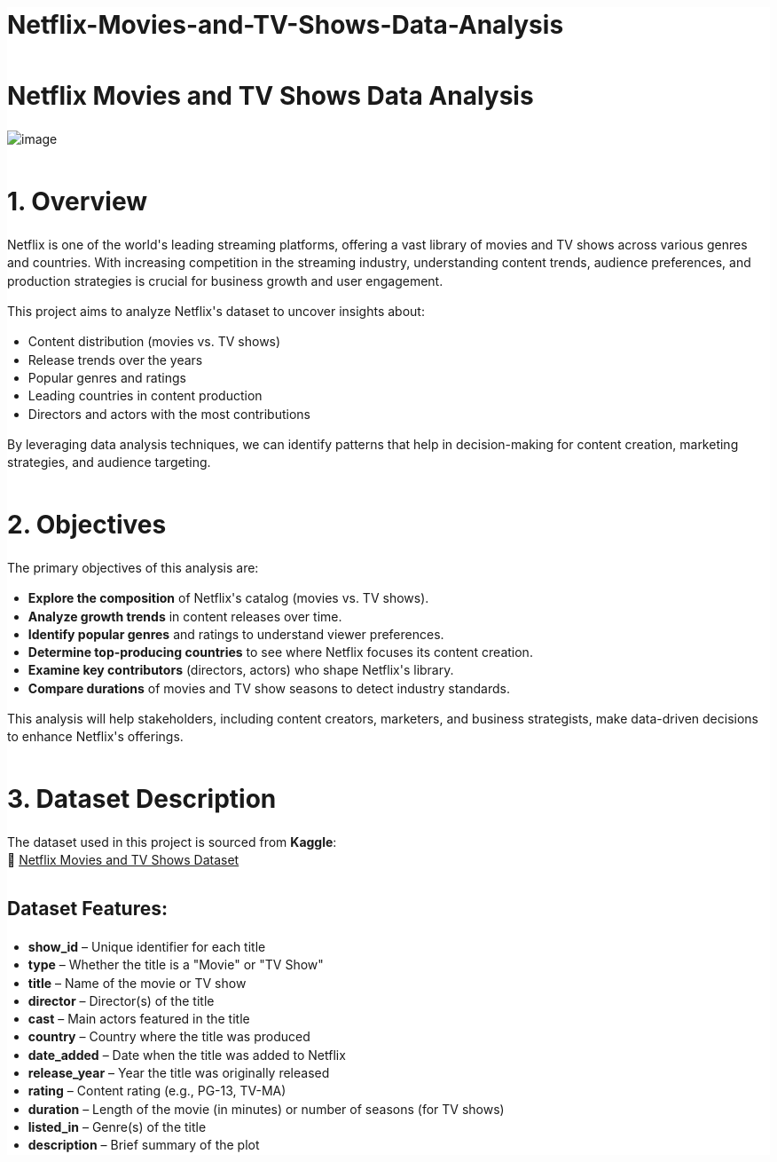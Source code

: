 # Netflix-Movies-and-TV-Shows-Data-Analysis
# **Netflix Movies and TV Shows Data Analysis**  
![image](https://github.com/user-attachments/assets/109aa11e-394d-4a9e-a7a4-23cb4b433c4b)


# **1. Overview**  
Netflix is one of the world's leading streaming platforms, offering a vast library of movies and TV shows across various genres and countries. With increasing competition in the streaming industry, understanding content trends, audience preferences, and production strategies is crucial for business growth and user engagement.  

This project aims to analyze Netflix's dataset to uncover insights about:  
- Content distribution (movies vs. TV shows)  
- Release trends over the years  
- Popular genres and ratings  
- Leading countries in content production  
- Directors and actors with the most contributions  

By leveraging data analysis techniques, we can identify patterns that help in decision-making for content creation, marketing strategies, and audience targeting.  

# **2. Objectives**  
The primary objectives of this analysis are:  
- **Explore the composition** of Netflix's catalog (movies vs. TV shows).  
- **Analyze growth trends** in content releases over time.  
- **Identify popular genres** and ratings to understand viewer preferences.  
- **Determine top-producing countries** to see where Netflix focuses its content creation.  
- **Examine key contributors** (directors, actors) who shape Netflix's library.  
- **Compare durations** of movies and TV show seasons to detect industry standards.  

This analysis will help stakeholders, including content creators, marketers, and business strategists, make data-driven decisions to enhance Netflix's offerings.  

# **3. Dataset Description**  
The dataset used in this project is sourced from **Kaggle**:  
📌 [Netflix Movies and TV Shows Dataset](https://www.kaggle.com/datasets/shivamb/netflix-shows?resource=download)  

## **Dataset Features:**  
- **show_id** – Unique identifier for each title  
- **type** – Whether the title is a "Movie" or "TV Show"  
- **title** – Name of the movie or TV show  
- **director** – Director(s) of the title  
- **cast** – Main actors featured in the title  
- **country** – Country where the title was produced  
- **date_added** – Date when the title was added to Netflix  
- **release_year** – Year the title was originally released  
- **rating** – Content rating (e.g., PG-13, TV-MA)  
- **duration** – Length of the movie (in minutes) or number of seasons (for TV shows)  
- **listed_in** – Genre(s) of the title  
- **description** – Brief summary of the plot  
